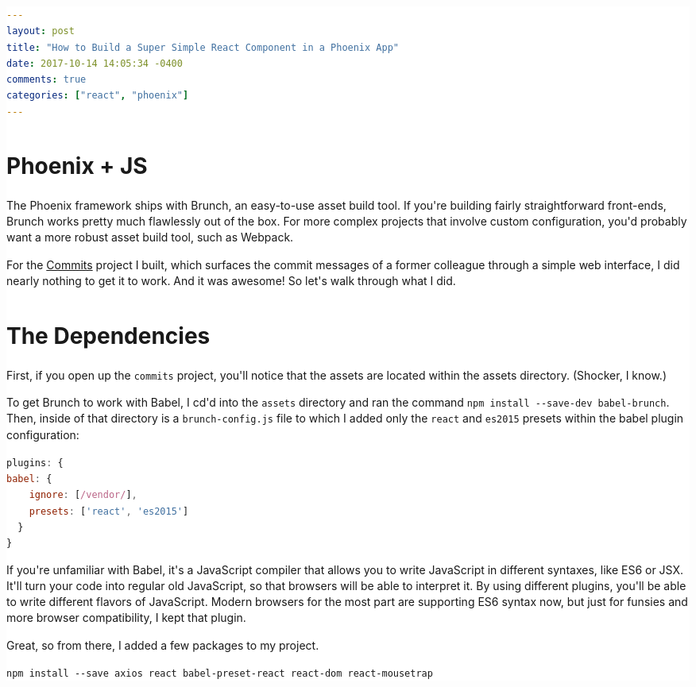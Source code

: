 ```yaml
---
layout: post
title: "How to Build a Super Simple React Component in a Phoenix App"
date: 2017-10-14 14:05:34 -0400 
comments: true
categories: ["react", "phoenix"]
---
```


# Phoenix + JS

The Phoenix framework ships with Brunch, an easy-to-use asset build tool. If
you're building fairly straightforward front-ends, Brunch works pretty much
flawlessly out of the box. For more complex projects that involve custom
configuration, you'd probably want a more robust asset build tool, such as
Webpack. 

For the [Commits](http://github.com/talum/commits) project I built, which
surfaces the commit messages of a former colleague through a simple web
interface, I did nearly nothing to get it to work. And it was awesome! So
let's walk through what I did.

# The Dependencies
First, if you open up the `commits` project, you'll notice that the assets
are located within the assets directory. (Shocker, I know.)

To get Brunch to work with Babel, I cd'd into the `assets` directory and ran
the command `npm install --save-dev babel-brunch`. Then, inside of that directory is a
`brunch-config.js` file to which I added only the `react` and `es2015`
presets within the babel plugin configuration:

```javascript
plugins: {
babel: {
    ignore: [/vendor/],
    presets: ['react', 'es2015']
  }
}

```

If you're unfamiliar with Babel, it's a JavaScript compiler that allows you
to write JavaScript in different syntaxes, like ES6 or JSX. It'll turn your
code into regular old JavaScript, so that browsers will be able to interpret
it. By using different plugins, you'll be able to write different flavors of
JavaScript. Modern browsers for the most part are supporting ES6 syntax now,
but just for funsies and more browser compatibility, I kept that plugin.

Great, so from there, I added a few packages to my project.

`npm install --save axios react babel-preset-react react-dom
react-mousetrap`
